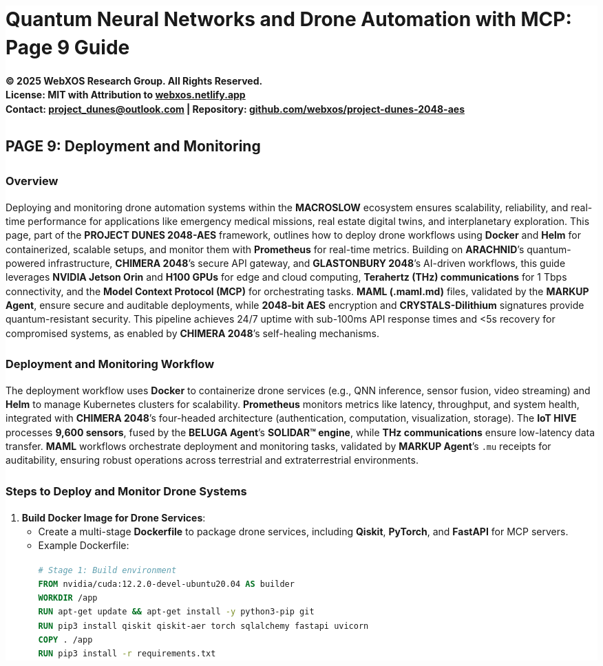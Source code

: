 # Quantum Neural Networks and Drone Automation with MCP: Page 9 Guide

**© 2025 WebXOS Research Group. All Rights Reserved.**  
**License: MIT with Attribution to [webxos.netlify.app](https://webxos.netlify.app)**  
**Contact: project_dunes@outlook.com | Repository: [github.com/webxos/project-dunes-2048-aes](https://github.com/webxos/project-dunes-2048-aes)**

## PAGE 9: Deployment and Monitoring

### Overview
Deploying and monitoring drone automation systems within the **MACROSLOW** ecosystem ensures scalability, reliability, and real-time performance for applications like emergency medical missions, real estate digital twins, and interplanetary exploration. This page, part of the **PROJECT DUNES 2048-AES** framework, outlines how to deploy drone workflows using **Docker** and **Helm** for containerized, scalable setups, and monitor them with **Prometheus** for real-time metrics. Building on **ARACHNID**’s quantum-powered infrastructure, **CHIMERA 2048**’s secure API gateway, and **GLASTONBURY 2048**’s AI-driven workflows, this guide leverages **NVIDIA Jetson Orin** and **H100 GPUs** for edge and cloud computing, **Terahertz (THz) communications** for 1 Tbps connectivity, and the **Model Context Protocol (MCP)** for orchestrating tasks. **MAML (.maml.md)** files, validated by the **MARKUP Agent**, ensure secure and auditable deployments, while **2048-bit AES** encryption and **CRYSTALS-Dilithium** signatures provide quantum-resistant security. This pipeline achieves 24/7 uptime with sub-100ms API response times and <5s recovery for compromised systems, as enabled by **CHIMERA 2048**’s self-healing mechanisms.

### Deployment and Monitoring Workflow
The deployment workflow uses **Docker** to containerize drone services (e.g., QNN inference, sensor fusion, video streaming) and **Helm** to manage Kubernetes clusters for scalability. **Prometheus** monitors metrics like latency, throughput, and system health, integrated with **CHIMERA 2048**’s four-headed architecture (authentication, computation, visualization, storage). The **IoT HIVE** processes **9,600 sensors**, fused by the **BELUGA Agent**’s **SOLIDAR™ engine**, while **THz communications** ensure low-latency data transfer. **MAML** workflows orchestrate deployment and monitoring tasks, validated by **MARKUP Agent**’s `.mu` receipts for auditability, ensuring robust operations across terrestrial and extraterrestrial environments.

### Steps to Deploy and Monitor Drone Systems
1. **Build Docker Image for Drone Services**:
   - Create a multi-stage **Dockerfile** to package drone services, including **Qiskit**, **PyTorch**, and **FastAPI** for MCP servers.
   - Example Dockerfile:
     ```dockerfile
     # Stage 1: Build environment
     FROM nvidia/cuda:12.2.0-devel-ubuntu20.04 AS builder
     WORKDIR /app
     RUN apt-get update && apt-get install -y python3-pip git
     RUN pip3 install qiskit qiskit-aer torch sqlalchemy fastapi uvicorn
     COPY . /app
     RUN pip3 install -r requirements.txt
